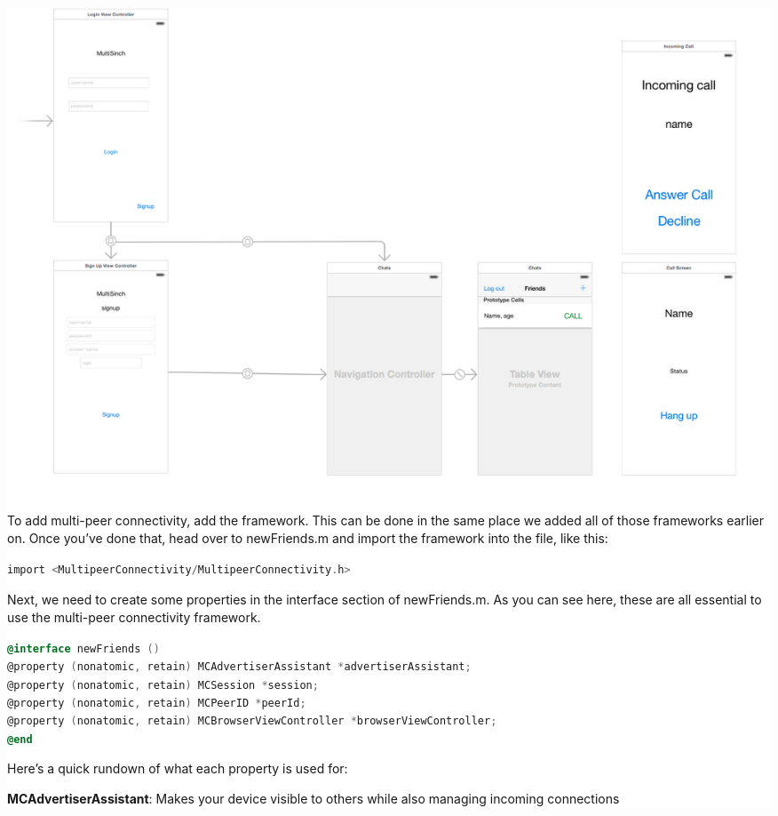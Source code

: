 ![storyboard.png](images/ffe55f9-storyboard.png)

To add multi-peer connectivity, add the framework. This can be done in the same place we added all of those frameworks earlier on. Once you’ve done that, head over to newFriends.m and import the framework into the file, like this:

```objectivec
import <MultipeerConnectivity/MultipeerConnectivity.h>
```

Next, we need to create some properties in the interface section of newFriends.m. As you can see here, these are all essential to use the multi-peer connectivity framework.

```objectivec
@interface newFriends ()
@property (nonatomic, retain) MCAdvertiserAssistant *advertiserAssistant;
@property (nonatomic, retain) MCSession *session;
@property (nonatomic, retain) MCPeerID *peerId;
@property (nonatomic, retain) MCBrowserViewController *browserViewController;
@end
```

Here’s a quick rundown of what each property is used for:

**MCAdvertiserAssistant**: Makes your device visible to others while also managing incoming connections
